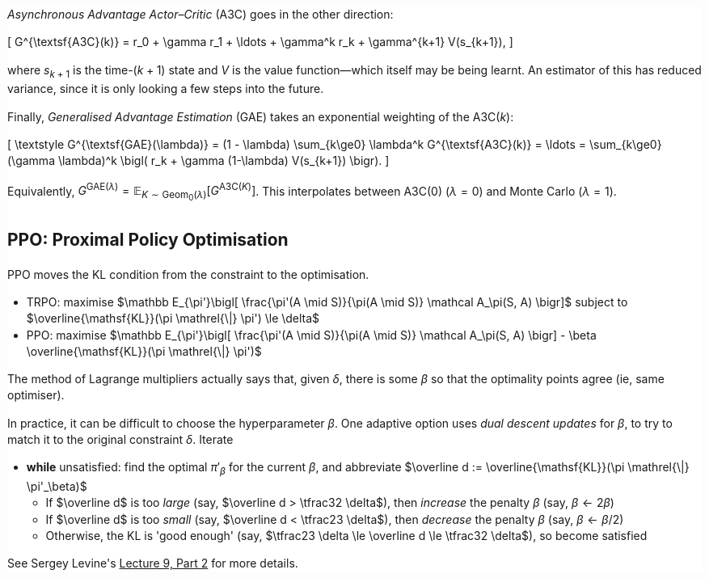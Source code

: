 *Asynchronous Advantage Actor–Critic* (A3C) goes in the other direction:

\[
    G^{\textsf{A3C}(k)}
=   r_0 + \gamma r_1 + \ldots + \gamma^k r_k + \gamma^{k+1} V(s_{k+1}),
\]

where $s_{k+1}$ is the time-$(k+1)$ state and $V$ is the value function—which itself may be being learnt. An estimator of this has reduced variance, since it is only looking a few steps into the future.

Finally, *Generalised Advantage Estimation* (GAE) takes an exponential weighting of the $\textsf{A3C}(k)$:

\[
    \textstyle
    G^{\textsf{GAE}(\lambda)}
=   (1 - \lambda)
    \sum_{k\ge0}
    \lambda^k G^{\textsf{A3C}(k)}
= \ldots =
    \sum_{k\ge0}
    (\gamma \lambda)^k
    \bigl( r_k + \gamma (1-\lambda) V(s_{k+1}) \bigr).
\]

Equivalently, $G^{\textsf{GAE}(\lambda)} = \mathbb E_{K \sim \mathop{\textsf{Geom}}_0(\lambda)}[ G^{\textsf{A3C}(K)} ]$. This interpolates between A3C(0) ($\lambda = 0$) and Monte Carlo ($\lambda = 1$).

## PPO: Proximal Policy Optimisation

PPO moves the KL condition from the constraint to the optimisation.

-   TRPO: maximise $\mathbb E_{\pi'}\bigl[ \frac{\pi'(A \mid S)}{\pi(A \mid S)} \mathcal A_\pi(S, A) \bigr]$ subject to $\overline{\mathsf{KL}}(\pi \mathrel{\|} \pi') \le \delta$
-   PPO: maximise $\mathbb E_{\pi'}\bigl[ \frac{\pi'(A \mid S)}{\pi(A \mid S)} \mathcal A_\pi(S, A) \bigr] - \beta \overline{\mathsf{KL}}(\pi \mathrel{\|} \pi')$

The method of Lagrange multipliers actually says that, given $\delta$, there is some $\beta$ so that the optimality points agree (ie, same optimiser).

In practice, it can be difficult to choose the hyperparameter $\beta$. One adaptive option uses *dual descent updates* for $\beta$, to try to match it to the original constraint $\delta$. Iterate 

-   **while** unsatisfied: find the optimal $\pi'_\beta$ for the current $\beta$, and abbreviate $\overline d := \overline{\mathsf{KL}}(\pi \mathrel{\|} \pi'_\beta)$
    -   If $\overline d$ is too *large* (say, $\overline d > \tfrac32 \delta$), then *increase* the penalty $\beta$ (say, $\beta \leftarrow 2\beta$)
    -   If $\overline d$ is too *small* (say, $\overline d < \tfrac23 \delta$), then *decrease* the penalty $\beta$ (say, $\beta \leftarrow \beta/2$)
    -   Otherwise, the KL is 'good enough' (say, $\tfrac23 \delta \le \overline d \le \tfrac32 \delta$), so become satisfied

See Sergey Levine's [Lecture 9, Part 2](https://www.youtube.com/watch?v=WuPauZgX7BM&list=PL_iWQOsE6TfVYGEGiAOMaOzzv41Jfm_Ps&index=38) for more details.
